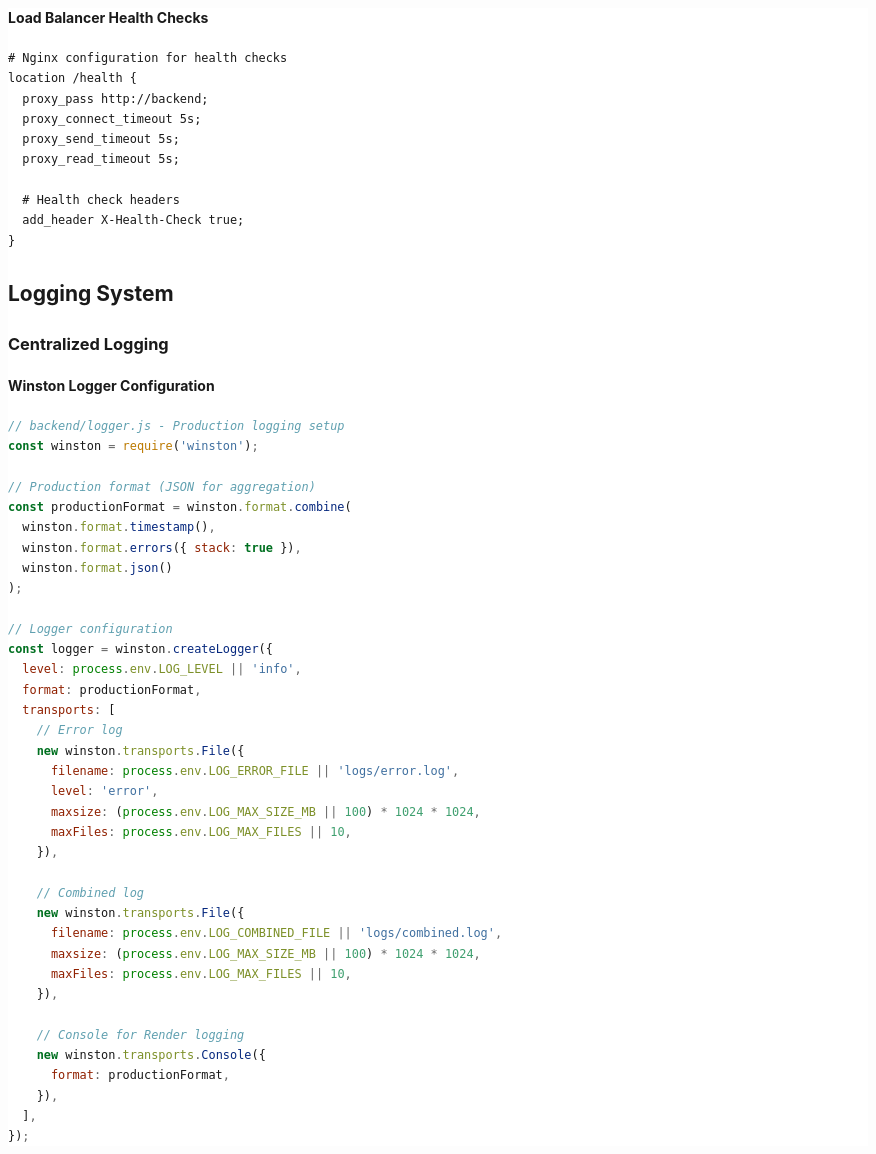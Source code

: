 #### Load Balancer Health Checks

```nginx
# Nginx configuration for health checks
location /health {
  proxy_pass http://backend;
  proxy_connect_timeout 5s;
  proxy_send_timeout 5s;
  proxy_read_timeout 5s;

  # Health check headers
  add_header X-Health-Check true;
}
```

## Logging System

### Centralized Logging

#### Winston Logger Configuration

```javascript
// backend/logger.js - Production logging setup
const winston = require('winston');

// Production format (JSON for aggregation)
const productionFormat = winston.format.combine(
  winston.format.timestamp(),
  winston.format.errors({ stack: true }),
  winston.format.json()
);

// Logger configuration
const logger = winston.createLogger({
  level: process.env.LOG_LEVEL || 'info',
  format: productionFormat,
  transports: [
    // Error log
    new winston.transports.File({
      filename: process.env.LOG_ERROR_FILE || 'logs/error.log',
      level: 'error',
      maxsize: (process.env.LOG_MAX_SIZE_MB || 100) * 1024 * 1024,
      maxFiles: process.env.LOG_MAX_FILES || 10,
    }),

    // Combined log
    new winston.transports.File({
      filename: process.env.LOG_COMBINED_FILE || 'logs/combined.log',
      maxsize: (process.env.LOG_MAX_SIZE_MB || 100) * 1024 * 1024,
      maxFiles: process.env.LOG_MAX_FILES || 10,
    }),

    // Console for Render logging
    new winston.transports.Console({
      format: productionFormat,
    }),
  ],
});
```
